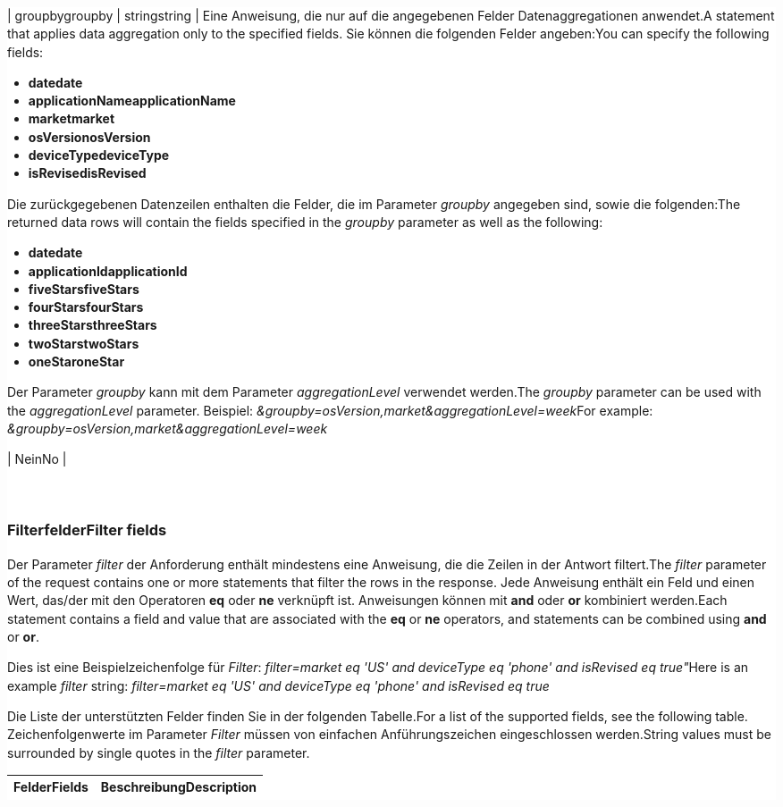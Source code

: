 | <span data-ttu-id="7d67f-181">groupby</span><span class="sxs-lookup"><span data-stu-id="7d67f-181">groupby</span></span> | <span data-ttu-id="7d67f-182">string</span><span class="sxs-lookup"><span data-stu-id="7d67f-182">string</span></span> | <span data-ttu-id="7d67f-183">Eine Anweisung, die nur auf die angegebenen Felder Datenaggregationen anwendet.</span><span class="sxs-lookup"><span data-stu-id="7d67f-183">A statement that applies data aggregation only to the specified fields.</span></span> <span data-ttu-id="7d67f-184">Sie können die folgenden Felder angeben:</span><span class="sxs-lookup"><span data-stu-id="7d67f-184">You can specify the following fields:</span></span><ul><li><strong><span data-ttu-id="7d67f-185">date</span><span class="sxs-lookup"><span data-stu-id="7d67f-185">date</span></span></strong></li><li><strong><span data-ttu-id="7d67f-186">applicationName</span><span class="sxs-lookup"><span data-stu-id="7d67f-186">applicationName</span></span></strong></li><li><strong><span data-ttu-id="7d67f-187">market</span><span class="sxs-lookup"><span data-stu-id="7d67f-187">market</span></span></strong></li><li><strong><span data-ttu-id="7d67f-188">osVersion</span><span class="sxs-lookup"><span data-stu-id="7d67f-188">osVersion</span></span></strong></li><li><strong><span data-ttu-id="7d67f-189">deviceType</span><span class="sxs-lookup"><span data-stu-id="7d67f-189">deviceType</span></span></strong></li><li><strong><span data-ttu-id="7d67f-190">isRevised</span><span class="sxs-lookup"><span data-stu-id="7d67f-190">isRevised</span></span></strong></li></ul><p><span data-ttu-id="7d67f-191">Die zurückgegebenen Datenzeilen enthalten die Felder, die im Parameter <em>groupby</em> angegeben sind, sowie die folgenden:</span><span class="sxs-lookup"><span data-stu-id="7d67f-191">The returned data rows will contain the fields specified in the <em>groupby</em> parameter as well as the following:</span></span></p><ul><li><strong><span data-ttu-id="7d67f-192">date</span><span class="sxs-lookup"><span data-stu-id="7d67f-192">date</span></span></strong></li><li><strong><span data-ttu-id="7d67f-193">applicationId</span><span class="sxs-lookup"><span data-stu-id="7d67f-193">applicationId</span></span></strong></li><li><strong><span data-ttu-id="7d67f-194">fiveStars</span><span class="sxs-lookup"><span data-stu-id="7d67f-194">fiveStars</span></span></strong></li><li><strong><span data-ttu-id="7d67f-195">fourStars</span><span class="sxs-lookup"><span data-stu-id="7d67f-195">fourStars</span></span></strong></li><li><strong><span data-ttu-id="7d67f-196">threeStars</span><span class="sxs-lookup"><span data-stu-id="7d67f-196">threeStars</span></span></strong></li><li><strong><span data-ttu-id="7d67f-197">twoStars</span><span class="sxs-lookup"><span data-stu-id="7d67f-197">twoStars</span></span></strong></li><li><strong><span data-ttu-id="7d67f-198">oneStar</span><span class="sxs-lookup"><span data-stu-id="7d67f-198">oneStar</span></span></strong></li></ul><p><span data-ttu-id="7d67f-199">Der Parameter <em>groupby</em> kann mit dem Parameter <em>aggregationLevel</em> verwendet werden.</span><span class="sxs-lookup"><span data-stu-id="7d67f-199">The <em>groupby</em> parameter can be used with the <em>aggregationLevel</em> parameter.</span></span> <span data-ttu-id="7d67f-200">Beispiel: <em>&amp;groupby=osVersion,market&amp;aggregationLevel=week</em></span><span class="sxs-lookup"><span data-stu-id="7d67f-200">For example: <em>&amp;groupby=osVersion,market&amp;aggregationLevel=week</em></span></span></p> |  <span data-ttu-id="7d67f-201">Nein</span><span class="sxs-lookup"><span data-stu-id="7d67f-201">No</span></span>  |

 
### <a name="filter-fields"></a><span data-ttu-id="7d67f-202">Filterfelder</span><span class="sxs-lookup"><span data-stu-id="7d67f-202">Filter fields</span></span>

<span data-ttu-id="7d67f-203">Der Parameter *filter* der Anforderung enthält mindestens eine Anweisung, die die Zeilen in der Antwort filtert.</span><span class="sxs-lookup"><span data-stu-id="7d67f-203">The *filter* parameter of the request contains one or more statements that filter the rows in the response.</span></span> <span data-ttu-id="7d67f-204">Jede Anweisung enthält ein Feld und einen Wert, das/der mit den Operatoren **eq** oder **ne** verknüpft ist. Anweisungen können mit **and** oder **or** kombiniert werden.</span><span class="sxs-lookup"><span data-stu-id="7d67f-204">Each statement contains a field and value that are associated with the **eq** or **ne** operators, and statements can be combined using **and** or **or**.</span></span>

<span data-ttu-id="7d67f-205">Dies ist eine Beispielzeichenfolge für *Filter*: *filter=market eq 'US' and deviceType eq 'phone' and isRevised eq true"*</span><span class="sxs-lookup"><span data-stu-id="7d67f-205">Here is an example *filter* string: *filter=market eq 'US' and deviceType eq 'phone' and isRevised eq true*</span></span>

<span data-ttu-id="7d67f-206">Die Liste der unterstützten Felder finden Sie in der folgenden Tabelle.</span><span class="sxs-lookup"><span data-stu-id="7d67f-206">For a list of the supported fields, see the following table.</span></span> <span data-ttu-id="7d67f-207">Zeichenfolgenwerte im Parameter *Filter* müssen von einfachen Anführungszeichen eingeschlossen werden.</span><span class="sxs-lookup"><span data-stu-id="7d67f-207">String values must be surrounded by single quotes in the *filter* parameter.</span></span>

| <span data-ttu-id="7d67f-208">Felder</span><span class="sxs-lookup"><span data-stu-id="7d67f-208">Fields</span></span>        |  <span data-ttu-id="7d67f-209">Beschreibung</span><span class="sxs-lookup"><span data-stu-id="7d67f-209">Description</span></span>        |
|---------------|-----------------|